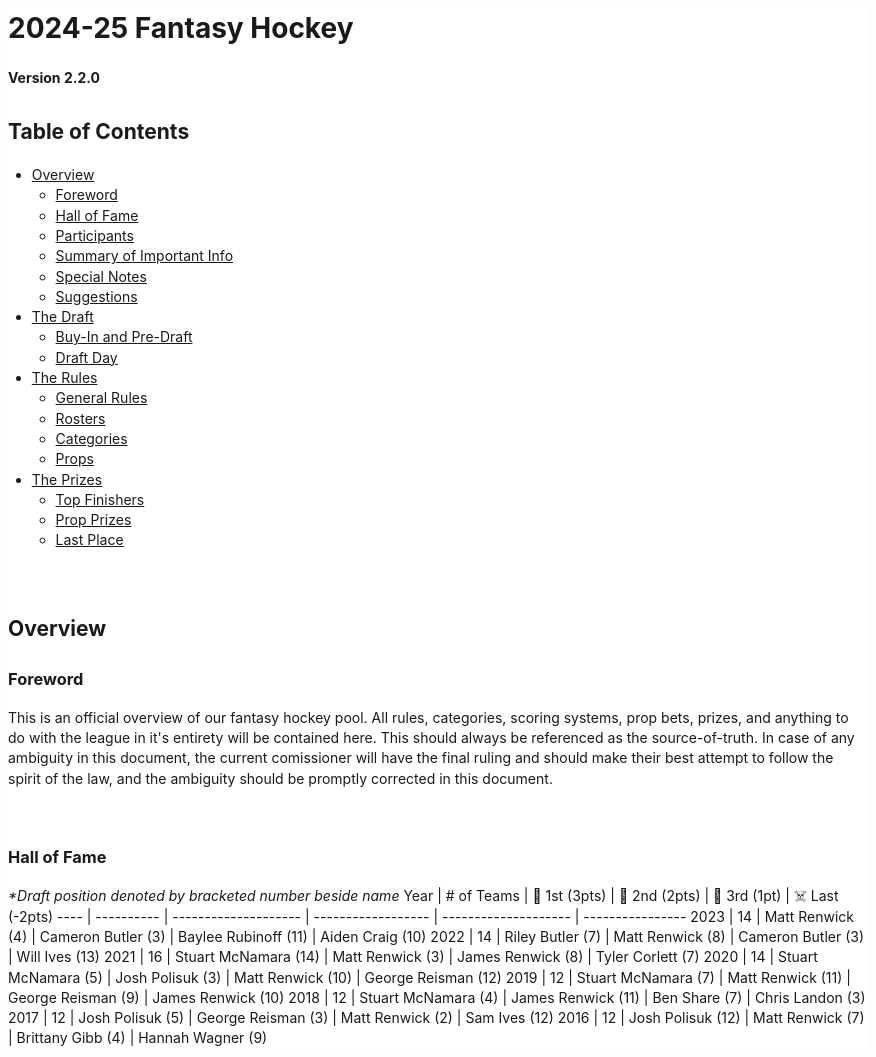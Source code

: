 # 2024-25 Fantasy Hockey
__Version 2.2.0__

## Table of Contents
* [Overview](#overview)
    * [Foreword](#foreword)
    * [Hall of Fame](#hall-of-fame)
    * [Participants](#participants)
    * [Summary of Important Info](#summary-of-important-info)
    * [Special Notes](#special-notes)
    * [Suggestions](#suggestions)
* [The Draft](#the-draft)
    * [Buy-In and Pre-Draft](#buy-in-and-pre-draft)
    * [Draft Day](#draft-day)
* [The Rules](#the-rules)
    * [General Rules](#general-rules)
    * [Rosters](#rosters)
    * [Categories](#categories)
    * [Props](#props)
* [The Prizes](#the-prizes)
    * [Top Finishers](#top-finishers)
    * [Prop Prizes](#prop-prizes)
    * [Last Place](#last-place)

<br />

## Overview

### Foreword
This is an official overview of our fantasy hockey pool. All rules,
categories, scoring systems, prop bets, prizes, and anything to do with the
league in it's entirety will be contained here. This should always be
referenced as the source-of-truth. In case of any ambiguity in this
document, the current comissioner will have the final ruling and should make
their best attempt to follow the spirit of the law, and the ambiguity should
be promptly corrected in this document.

<br />

### Hall of Fame
_*Draft position denoted by bracketed number beside name_
Year | # of Teams | 🥇 1st (3pts)        | 🥈 2nd (2pts)       | 🥉 3rd (1pt)         | ☠️ Last (-2pts)
---- | ---------- | -------------------- | ------------------ | -------------------- | ----------------
2023 | 14         | Matt Renwick (4)     | Cameron Butler (3) | Baylee Rubinoff (11) | Aiden Craig (10)
2022 | 14         | Riley Butler (7)     | Matt Renwick (8)   | Cameron Butler (3)   | Will Ives (13)
2021 | 16         | Stuart McNamara (14) | Matt Renwick (3)   | James Renwick (8)    | Tyler Corlett (7)
2020 | 14         | Stuart McNamara (5)  | Josh Polisuk (3)   | Matt Renwick (10)    | George Reisman (12)
2019 | 12         | Stuart McNamara (7)  | Matt Renwick (11)  | George Reisman (9)   | James Renwick (10)
2018 | 12         | Stuart McNamara (4)  | James Renwick (11) | Ben Share (7)        | Chris Landon (3)
2017 | 12         | Josh Polisuk (5)     | George Reisman (3) | Matt Renwick (2)     | Sam Ives (12)
2016 | 12         | Josh Polisuk (12)    | Matt Renwick (7)   | Brittany Gibb (4)    | Hannah Wagner (9)